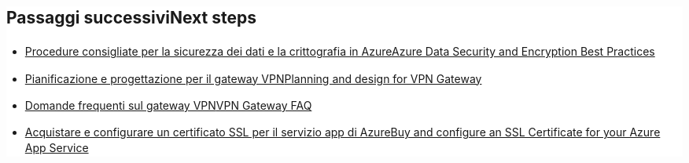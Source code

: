 ## <a name="next-steps"></a><span data-ttu-id="ba36d-218">Passaggi successivi</span><span class="sxs-lookup"><span data-stu-id="ba36d-218">Next steps</span></span>

- [<span data-ttu-id="ba36d-219">Procedure consigliate per la sicurezza dei dati e la crittografia in Azure</span><span class="sxs-lookup"><span data-stu-id="ba36d-219">Azure Data Security and Encryption Best Practices</span></span>](https://docs.microsoft.com/azure/security/azure-security-data-encryption-best-practices)

- [<span data-ttu-id="ba36d-220">Pianificazione e progettazione per il gateway VPN</span><span class="sxs-lookup"><span data-stu-id="ba36d-220">Planning and design for VPN Gateway</span></span>](https://docs.microsoft.com/azure/vpn-gateway/vpn-gateway-plan-design)

- [<span data-ttu-id="ba36d-221">Domande frequenti sul gateway VPN</span><span class="sxs-lookup"><span data-stu-id="ba36d-221">VPN Gateway FAQ</span></span>](https://docs.microsoft.com/azure/vpn-gateway/vpn-gateway-vpn-faq)

- [<span data-ttu-id="ba36d-222">Acquistare e configurare un certificato SSL per il servizio app di Azure</span><span class="sxs-lookup"><span data-stu-id="ba36d-222">Buy and configure an SSL Certificate for your Azure App Service</span></span>](https://docs.microsoft.com/azure/app-service-web/web-sites-purchase-ssl-web-site)
